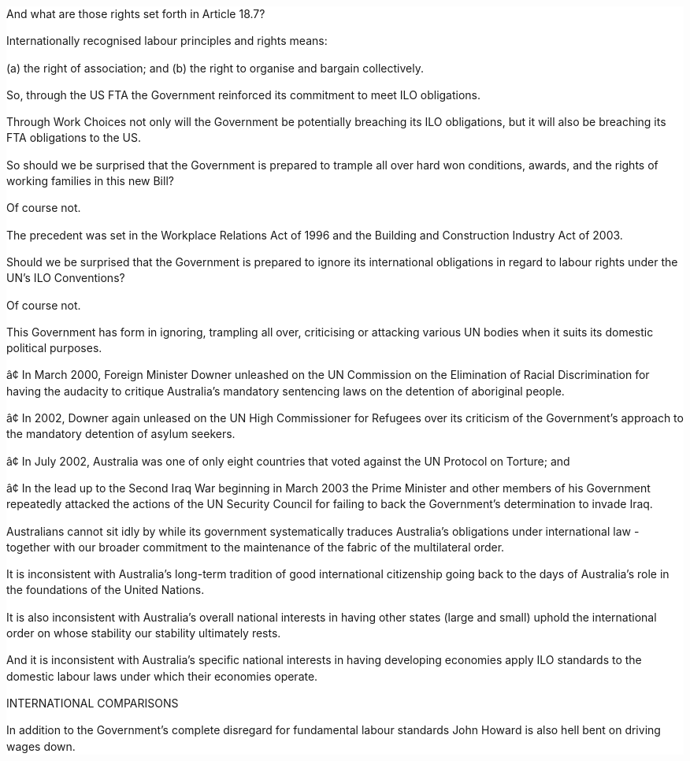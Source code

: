  And what are those rights set forth in Article 18.7?    

 Internationally recognised labour principles and rights means:    

 (a) the right of association; and   (b) the right to organise and bargain collectively.     

 So, through the US FTA the Government reinforced its commitment to meet ILO  obligations.   

 Through Work Choices not only will the Government be potentially breaching its  ILO obligations, but it will also be breaching its FTA obligations to the US.    

 So should we be surprised that the Government is prepared to trample all over  hard won conditions, awards, and the rights of working families in this new Bill?    

 Of course not.     

 The precedent was set in the Workplace Relations Act of 1996 and the Building  and Construction Industry Act of 2003.     

 Should we be surprised that the Government is prepared to ignore its  international obligations in regard to labour rights under the UN’s ILO  Conventions?    

 Of course not.     

 This Government has form in ignoring, trampling all over, criticising or attacking  various UN bodies when it suits its domestic political purposes.     

 â¢ In March 2000, Foreign Minister Downer unleashed on the UN  Commission on the Elimination of Racial Discrimination for having the  audacity to critique Australia’s mandatory sentencing laws on the  detention of aboriginal people.     

 â¢ In 2002, Downer again unleased on the UN High Commissioner for  Refugees over its criticism of the Government’s approach to the  mandatory detention of asylum seekers.     

 â¢ In July 2002, Australia was one of only eight countries that voted against  the UN Protocol on Torture; and     

 â¢ In the lead up to the Second Iraq War beginning in March 2003 the Prime  Minister and other members of his Government repeatedly attacked the  actions of the UN Security Council for failing to back the Government’s  determination to invade Iraq.     

 Australians cannot sit idly by while its government systematically traduces  Australia’s obligations under international law - together with our broader  commitment to the maintenance of the fabric of the multilateral order.   

 It is inconsistent with Australia’s long-term tradition of good international  citizenship going back to the days of Australia’s role in the foundations of the  United Nations.    

 It is also inconsistent with Australia’s overall national interests in having other  states (large and small) uphold the international order on whose stability our  stability ultimately rests. 

 

 And it is inconsistent with Australia’s specific national interests in having  developing economies apply ILO standards to the domestic labour laws under  which their economies operate.   

 

 INTERNATIONAL COMPARISONS   

 In addition to the Government’s complete disregard for fundamental labour  standards John Howard is also hell bent on driving wages down.     
